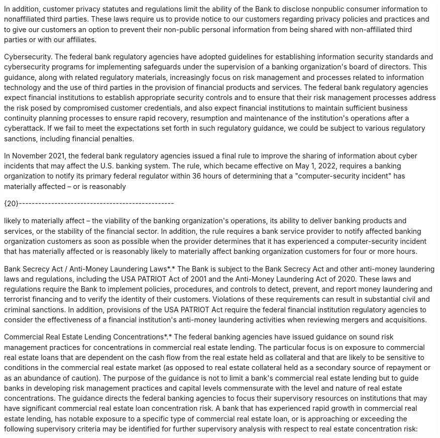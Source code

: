 In addition, customer privacy statutes and regulations limit the ability of the Bank to disclose nonpublic consumer information to nonaffiliated third parties. These laws require us to provide notice to our customers regarding privacy policies and practices and to give our customers an option to prevent their non-public personal information from being shared with non-affiliated third parties or with our affiliates.

Cybersecurity. The federal bank regulatory agencies have adopted guidelines for establishing information security standards and cybersecurity programs for implementing safeguards under the supervision of a banking organization's board of directors. This guidance, along with related regulatory materials, increasingly focus on risk management and processes related to information technology and the use of third parties in the provision of financial products and services. The federal bank regulatory agencies expect financial institutions to establish appropriate security controls and to ensure that their risk management processes address the risk posed by compromised customer credentials, and also expect financial institutions to maintain sufficient business continuity planning processes to ensure rapid recovery, resumption and maintenance of the institution's operations after a cyberattack. If we fail to meet the expectations set forth in such regulatory guidance, we could be subject to various regulatory sanctions, including financial penalties.

In November 2021, the federal bank regulatory agencies issued a final rule to improve the sharing of information about cyber incidents that may affect the U.S. banking system. The rule, which became effective on May 1, 2022, requires a banking organization to notify its primary federal regulator within 36 hours of determining that a "computer-security incident" has materially affected – or is reasonably

{20}------------------------------------------------

likely to materially affect – the viability of the banking organization's operations, its ability to deliver banking products and services, or the stability of the financial sector. In addition, the rule requires a bank service provider to notify affected banking organization customers as soon as possible when the provider determines that it has experienced a computer-security incident that has materially affected or is reasonably likely to materially affect banking organization customers for four or more hours.

Bank Secrecy Act / Anti-Money Laundering Laws*.* The Bank is subject to the Bank Secrecy Act and other anti-money laundering laws and regulations, including the USA PATRIOT Act of 2001 and the Anti-Money Laundering Act of 2020. These laws and regulations require the Bank to implement policies, procedures, and controls to detect, prevent, and report money laundering and terrorist financing and to verify the identity of their customers. Violations of these requirements can result in substantial civil and criminal sanctions. In addition, provisions of the USA PATRIOT Act require the federal financial institution regulatory agencies to consider the effectiveness of a financial institution's anti-money laundering activities when reviewing mergers and acquisitions.

Commercial Real Estate Lending Concentrations*.* The federal banking agencies have issued guidance on sound risk management practices for concentrations in commercial real estate lending. The particular focus is on exposure to commercial real estate loans that are dependent on the cash flow from the real estate held as collateral and that are likely to be sensitive to conditions in the commercial real estate market (as opposed to real estate collateral held as a secondary source of repayment or as an abundance of caution). The purpose of the guidance is not to limit a bank's commercial real estate lending but to guide banks in developing risk management practices and capital levels commensurate with the level and nature of real estate concentrations. The guidance directs the federal banking agencies to focus their supervisory resources on institutions that may have significant commercial real estate loan concentration risk. A bank that has experienced rapid growth in commercial real estate lending, has notable exposure to a specific type of commercial real estate loan, or is approaching or exceeding the following supervisory criteria may be identified for further supervisory analysis with respect to real estate concentration risk:
